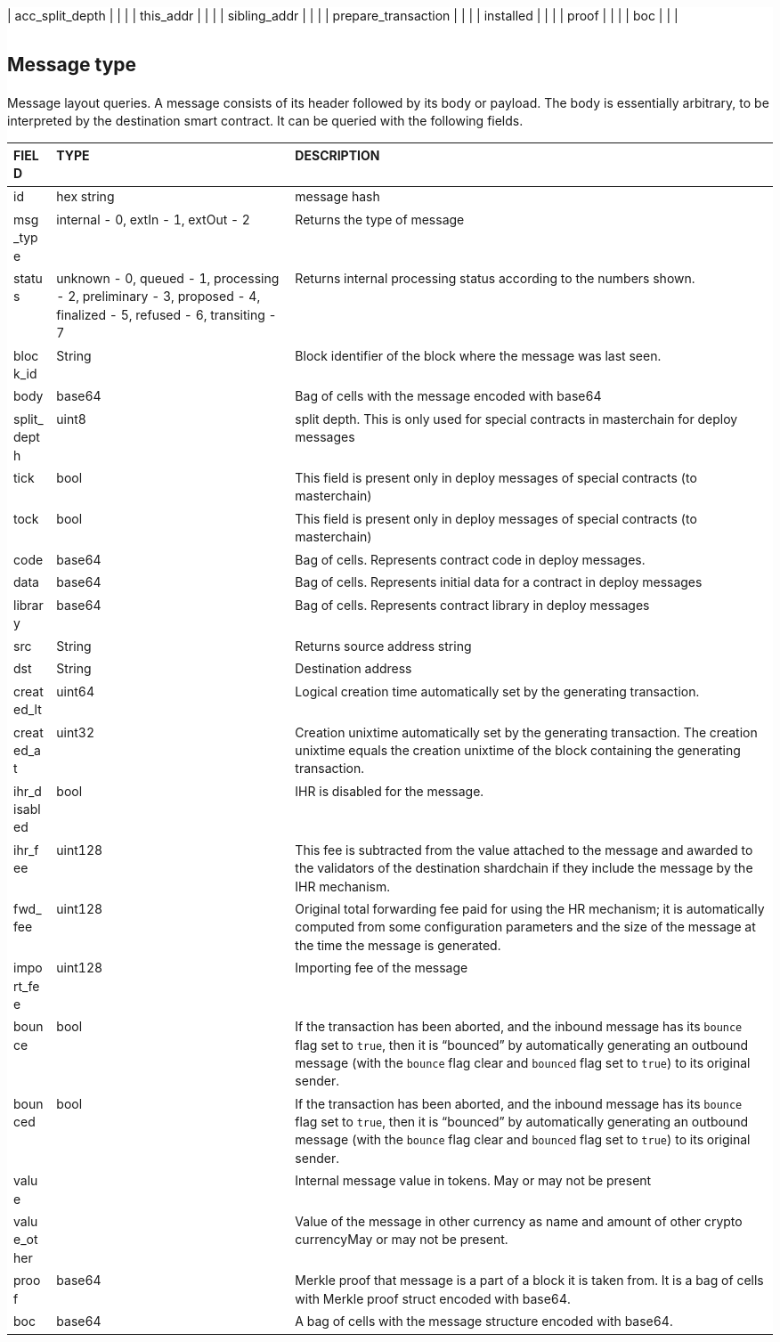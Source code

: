 | acc\_split\_depth |  |  |
| this\_addr |  |  |
| sibling\_addr |  |  |
| prepare\_transaction |  |  |
| installed |  |  |
| proof |  |  |
| boc |  |  |

## Message type

Message layout queries. A message consists of its header followed by its body or payload. The body is essentially arbitrary, to be interpreted by the destination smart contract. It can be queried with the following fields.

| FIELD | TYPE | DESCRIPTION |
| :--- | :--- | :--- |
| id | hex string | message hash |
| msg\_type | internal - 0, extIn - 1, extOut - 2 | Returns the type of message |
| status | unknown - 0, queued - 1, processing - 2, preliminary - 3, proposed - 4, finalized - 5, refused - 6, transiting - 7 | Returns internal processing status according to the numbers shown. |
| block\_id | String | Block identifier of the block where the message was last seen. |
| body | base64 | Bag of cells with the message encoded with  base64 |
| split\_depth | uint8 | split depth. This is only used for special contracts in masterchain for deploy messages |
| tick | bool | This field is present only in deploy messages of special contracts \(to masterchain\) |
| tock | bool | This field is present only in deploy messages of special contracts \(to masterchain\) |
| code | base64 | Bag of cells. Represents contract code in deploy messages. |
| data | base64 | Bag of cells. Represents initial data for a contract in deploy messages |
| library | base64 | Bag of cells. Represents contract library in deploy messages |
| src | String | Returns source address string |
| dst | String | Destination address |
| created\_lt | uint64 | Logical creation time automatically set by the generating transaction. |
| created\_at | uint32 | Creation unixtime automatically set by the generating transaction. The creation unixtime equals the creation unixtime of the block containing the generating transaction. |
| ihr\_disabled | bool | IHR is disabled for the message. |
| ihr\_fee | uint128 | This fee is subtracted from the value attached to the message and awarded to the validators of the destination shardchain if they include the message by the IHR mechanism. |
| fwd\_fee | uint128 | Original total forwarding fee paid for using the HR mechanism; it is automatically computed from some configuration parameters and the size of the message at the time the message is generated. |
| import\_fee | uint128 | Importing fee of the message |
| bounce | bool | If the transaction has been aborted, and the inbound message has its `bounce` flag set to `true`, then it is “bounced” by automatically generating an outbound message \(with the `bounce` flag clear and `bounced` flag set to `true`\) to its original sender. |
| bounced | bool | If the transaction has been aborted, and the inbound message has its `bounce` flag set to `true`, then it is “bounced” by automatically generating an outbound message \(with the `bounce` flag clear and `bounced` flag set to `true`\) to its original sender. |
| value |  | Internal message value in tokens. May or may not be present |
| value\_other |  | Value of the message in other currency as name and amount of other crypto currencyMay or may not be present. |
| proof | base64 | Merkle proof that message is a part of a block it is taken from. It is a bag of cells with Merkle proof struct encoded with base64. |
| boc | base64 | A bag of cells with the message structure encoded with base64. |
